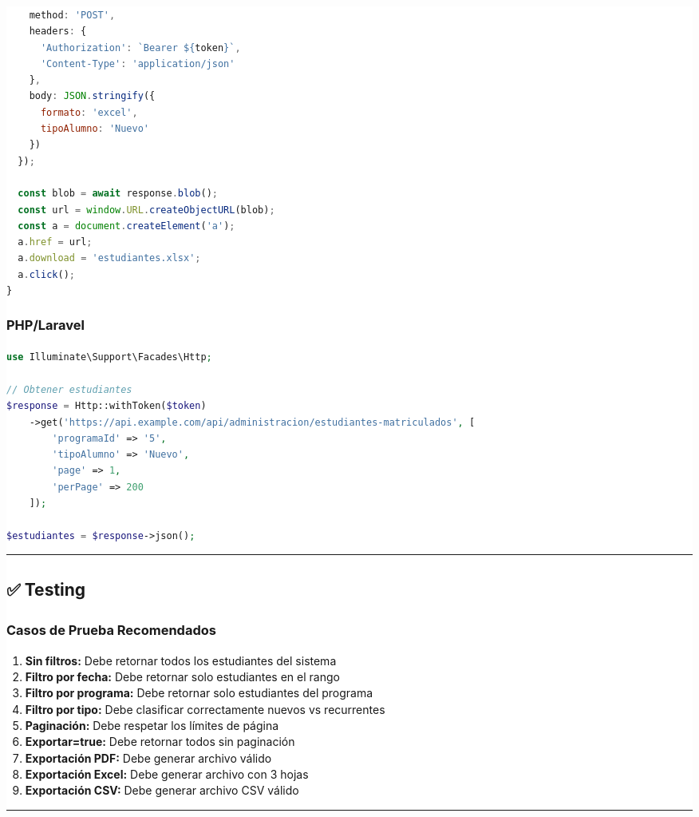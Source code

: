 ```javascript
    method: 'POST',
    headers: {
      'Authorization': `Bearer ${token}`,
      'Content-Type': 'application/json'
    },
    body: JSON.stringify({
      formato: 'excel',
      tipoAlumno: 'Nuevo'
    })
  });
  
  const blob = await response.blob();
  const url = window.URL.createObjectURL(blob);
  const a = document.createElement('a');
  a.href = url;
  a.download = 'estudiantes.xlsx';
  a.click();
}
```

### PHP/Laravel

```php
use Illuminate\Support\Facades\Http;

// Obtener estudiantes
$response = Http::withToken($token)
    ->get('https://api.example.com/api/administracion/estudiantes-matriculados', [
        'programaId' => '5',
        'tipoAlumno' => 'Nuevo',
        'page' => 1,
        'perPage' => 200
    ]);

$estudiantes = $response->json();
```

---

## ✅ Testing

### Casos de Prueba Recomendados

1. **Sin filtros:** Debe retornar todos los estudiantes del sistema
2. **Filtro por fecha:** Debe retornar solo estudiantes en el rango
3. **Filtro por programa:** Debe retornar solo estudiantes del programa
4. **Filtro por tipo:** Debe clasificar correctamente nuevos vs recurrentes
5. **Paginación:** Debe respetar los límites de página
6. **Exportar=true:** Debe retornar todos sin paginación
7. **Exportación PDF:** Debe generar archivo válido
8. **Exportación Excel:** Debe generar archivo con 3 hojas
9. **Exportación CSV:** Debe generar archivo CSV válido

---